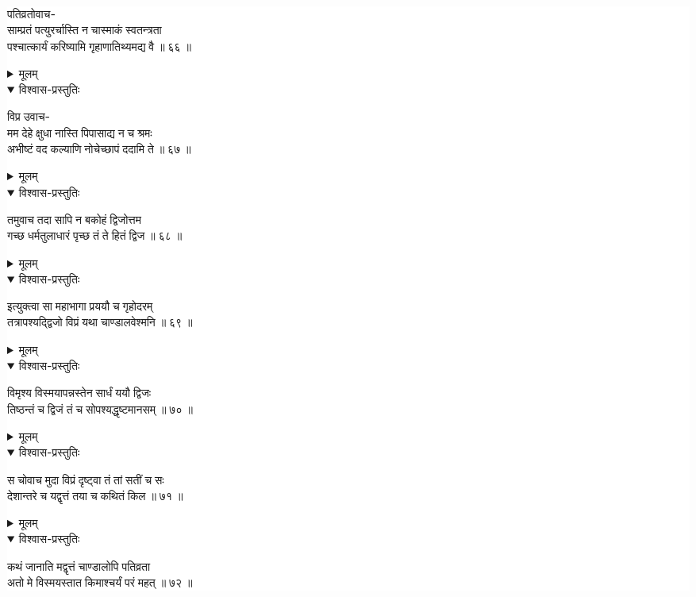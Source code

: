 पतिव्रतोवाच-  
साम्प्रतं पत्युरर्चास्ति न चास्माकं स्वतन्त्रता  
पश्चात्कार्यं करिष्यामि गृहाणातिथ्यमद्य वै ॥ ६६ ॥
</details>

<details><summary>मूलम्</summary></details>



<details open><summary>विश्वास-प्रस्तुतिः</summary>

विप्र उवाच-  
मम देहे क्षुधा नास्ति पिपासाद्य न च श्रमः  
अभीष्टं वद कल्याणि नोचेच्छापं ददामि ते ॥ ६७ ॥
</details>

<details><summary>मूलम्</summary></details>



<details open><summary>विश्वास-प्रस्तुतिः</summary>

तमुवाच तदा सापि न बकोहं द्विजोत्तम  
गच्छ धर्मतुलाधारं पृच्छ तं ते हितं द्विज ॥ ६८ ॥
</details>

<details><summary>मूलम्</summary></details>



<details open><summary>विश्वास-प्रस्तुतिः</summary>

इत्युक्त्वा सा महाभागा प्रययौ च गृहोदरम्  
तत्रापश्यद्द्विजो विप्रं यथा चाण्डालवेश्मनि ॥ ६९ ॥
</details>

<details><summary>मूलम्</summary></details>



<details open><summary>विश्वास-प्रस्तुतिः</summary>

विमृश्य विस्मयापन्नस्तेन सार्धं ययौ द्विजः  
तिष्ठन्तं च द्विजं तं च सोपश्यद्धृष्टमानसम् ॥ ७० ॥
</details>

<details><summary>मूलम्</summary></details>



<details open><summary>विश्वास-प्रस्तुतिः</summary>

स चोवाच मुदा विप्रं दृष्ट्वा तं तां सतीं च सः  
देशान्तरे च यद्वृत्तं तया च कथितं किल ॥ ७१ ॥
</details>

<details><summary>मूलम्</summary></details>



<details open><summary>विश्वास-प्रस्तुतिः</summary>

कथं जानाति मद्वृत्तं चाण्डालोपि पतिव्रता  
अतो मे विस्मयस्तात किमाश्चर्यं परं महत् ॥ ७२ ॥
</details>
